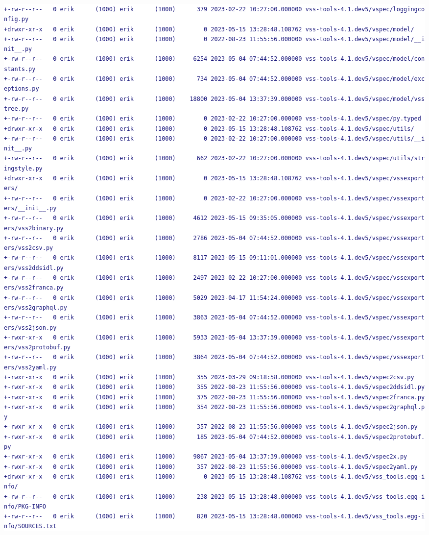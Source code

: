 ```diff
+-rw-r--r--   0 erik      (1000) erik      (1000)      379 2023-02-22 10:27:00.000000 vss-tools-4.1.dev5/vspec/loggingconfig.py
+drwxr-xr-x   0 erik      (1000) erik      (1000)        0 2023-05-15 13:28:48.108762 vss-tools-4.1.dev5/vspec/model/
+-rw-r--r--   0 erik      (1000) erik      (1000)        0 2022-08-23 11:55:56.000000 vss-tools-4.1.dev5/vspec/model/__init__.py
+-rw-r--r--   0 erik      (1000) erik      (1000)     6254 2023-05-04 07:44:52.000000 vss-tools-4.1.dev5/vspec/model/constants.py
+-rw-r--r--   0 erik      (1000) erik      (1000)      734 2023-05-04 07:44:52.000000 vss-tools-4.1.dev5/vspec/model/exceptions.py
+-rw-r--r--   0 erik      (1000) erik      (1000)    18800 2023-05-04 13:37:39.000000 vss-tools-4.1.dev5/vspec/model/vsstree.py
+-rw-r--r--   0 erik      (1000) erik      (1000)        0 2023-02-22 10:27:00.000000 vss-tools-4.1.dev5/vspec/py.typed
+drwxr-xr-x   0 erik      (1000) erik      (1000)        0 2023-05-15 13:28:48.108762 vss-tools-4.1.dev5/vspec/utils/
+-rw-r--r--   0 erik      (1000) erik      (1000)        0 2023-02-22 10:27:00.000000 vss-tools-4.1.dev5/vspec/utils/__init__.py
+-rw-r--r--   0 erik      (1000) erik      (1000)      662 2023-02-22 10:27:00.000000 vss-tools-4.1.dev5/vspec/utils/stringstyle.py
+drwxr-xr-x   0 erik      (1000) erik      (1000)        0 2023-05-15 13:28:48.108762 vss-tools-4.1.dev5/vspec/vssexporters/
+-rw-r--r--   0 erik      (1000) erik      (1000)        0 2023-02-22 10:27:00.000000 vss-tools-4.1.dev5/vspec/vssexporters/__init__.py
+-rw-r--r--   0 erik      (1000) erik      (1000)     4612 2023-05-15 09:35:05.000000 vss-tools-4.1.dev5/vspec/vssexporters/vss2binary.py
+-rw-r--r--   0 erik      (1000) erik      (1000)     2786 2023-05-04 07:44:52.000000 vss-tools-4.1.dev5/vspec/vssexporters/vss2csv.py
+-rw-r--r--   0 erik      (1000) erik      (1000)     8117 2023-05-15 09:11:01.000000 vss-tools-4.1.dev5/vspec/vssexporters/vss2ddsidl.py
+-rw-r--r--   0 erik      (1000) erik      (1000)     2497 2023-02-22 10:27:00.000000 vss-tools-4.1.dev5/vspec/vssexporters/vss2franca.py
+-rw-r--r--   0 erik      (1000) erik      (1000)     5029 2023-04-17 11:54:24.000000 vss-tools-4.1.dev5/vspec/vssexporters/vss2graphql.py
+-rw-r--r--   0 erik      (1000) erik      (1000)     3863 2023-05-04 07:44:52.000000 vss-tools-4.1.dev5/vspec/vssexporters/vss2json.py
+-rwxr-xr-x   0 erik      (1000) erik      (1000)     5933 2023-05-04 13:37:39.000000 vss-tools-4.1.dev5/vspec/vssexporters/vss2protobuf.py
+-rw-r--r--   0 erik      (1000) erik      (1000)     3864 2023-05-04 07:44:52.000000 vss-tools-4.1.dev5/vspec/vssexporters/vss2yaml.py
+-rwxr-xr-x   0 erik      (1000) erik      (1000)      355 2023-03-29 09:18:58.000000 vss-tools-4.1.dev5/vspec2csv.py
+-rwxr-xr-x   0 erik      (1000) erik      (1000)      355 2022-08-23 11:55:56.000000 vss-tools-4.1.dev5/vspec2ddsidl.py
+-rwxr-xr-x   0 erik      (1000) erik      (1000)      375 2022-08-23 11:55:56.000000 vss-tools-4.1.dev5/vspec2franca.py
+-rwxr-xr-x   0 erik      (1000) erik      (1000)      354 2022-08-23 11:55:56.000000 vss-tools-4.1.dev5/vspec2graphql.py
+-rwxr-xr-x   0 erik      (1000) erik      (1000)      357 2022-08-23 11:55:56.000000 vss-tools-4.1.dev5/vspec2json.py
+-rwxr-xr-x   0 erik      (1000) erik      (1000)      185 2023-05-04 07:44:52.000000 vss-tools-4.1.dev5/vspec2protobuf.py
+-rwxr-xr-x   0 erik      (1000) erik      (1000)     9867 2023-05-04 13:37:39.000000 vss-tools-4.1.dev5/vspec2x.py
+-rwxr-xr-x   0 erik      (1000) erik      (1000)      357 2022-08-23 11:55:56.000000 vss-tools-4.1.dev5/vspec2yaml.py
+drwxr-xr-x   0 erik      (1000) erik      (1000)        0 2023-05-15 13:28:48.108762 vss-tools-4.1.dev5/vss_tools.egg-info/
+-rw-r--r--   0 erik      (1000) erik      (1000)      238 2023-05-15 13:28:48.000000 vss-tools-4.1.dev5/vss_tools.egg-info/PKG-INFO
+-rw-r--r--   0 erik      (1000) erik      (1000)      820 2023-05-15 13:28:48.000000 vss-tools-4.1.dev5/vss_tools.egg-info/SOURCES.txt
```